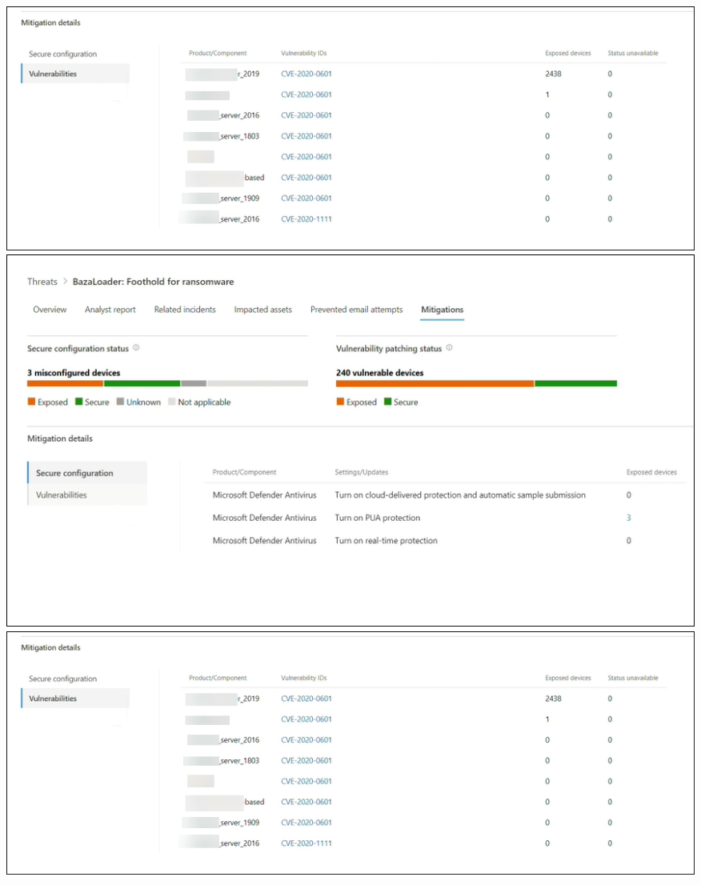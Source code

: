 ![ 部分的图像](../../media/threat-analytics/ta_mitigations_mtp2.png)</span><span class="sxs-lookup"><span data-stu-id="5bf21-223">![Image of the mitigations section of a threat analytics report showing secure configuration details](../../media/threat-analytics/ta_mitigations_mtp.png)
![Image of the mitigations section of a threat analytics report showing vulnerability details](../../media/threat-analytics/ta_mitigations_mtp2.png)</span></span>
